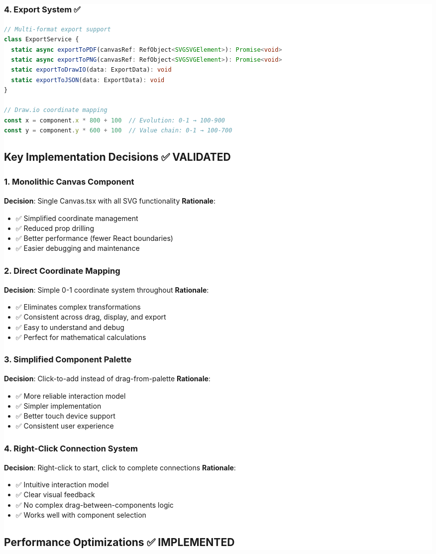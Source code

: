 ### 4. Export System ✅
```typescript
// Multi-format export support
class ExportService {
  static async exportToPDF(canvasRef: RefObject<SVGSVGElement>): Promise<void>
  static async exportToPNG(canvasRef: RefObject<SVGSVGElement>): Promise<void>
  static exportToDrawIO(data: ExportData): void
  static exportToJSON(data: ExportData): void
}

// Draw.io coordinate mapping
const x = component.x * 800 + 100  // Evolution: 0-1 → 100-900
const y = component.y * 600 + 100  // Value chain: 0-1 → 100-700
```

## Key Implementation Decisions ✅ VALIDATED

### 1. Monolithic Canvas Component
**Decision**: Single Canvas.tsx with all SVG functionality
**Rationale**: 
- ✅ Simplified coordinate management
- ✅ Reduced prop drilling
- ✅ Better performance (fewer React boundaries)
- ✅ Easier debugging and maintenance

### 2. Direct Coordinate Mapping
**Decision**: Simple 0-1 coordinate system throughout
**Rationale**:
- ✅ Eliminates complex transformations
- ✅ Consistent across drag, display, and export
- ✅ Easy to understand and debug
- ✅ Perfect for mathematical calculations

### 3. Simplified Component Palette
**Decision**: Click-to-add instead of drag-from-palette
**Rationale**:
- ✅ More reliable interaction model
- ✅ Simpler implementation
- ✅ Better touch device support
- ✅ Consistent user experience

### 4. Right-Click Connection System
**Decision**: Right-click to start, click to complete connections
**Rationale**:
- ✅ Intuitive interaction model
- ✅ Clear visual feedback
- ✅ No complex drag-between-components logic
- ✅ Works well with component selection

## Performance Optimizations ✅ IMPLEMENTED
